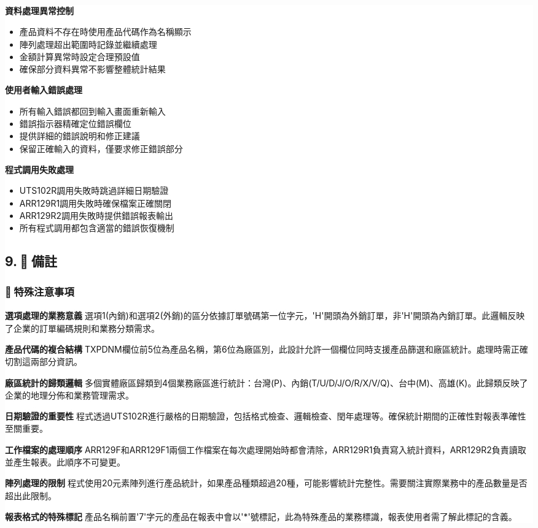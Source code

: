 **資料處理異常控制**
- 產品資料不存在時使用產品代碼作為名稱顯示
- 陣列處理超出範圍時記錄並繼續處理
- 金額計算異常時設定合理預設值
- 確保部分資料異常不影響整體統計結果

**使用者輸入錯誤處理**
- 所有輸入錯誤都回到輸入畫面重新輸入
- 錯誤指示器精確定位錯誤欄位
- 提供詳細的錯誤說明和修正建議
- 保留正確輸入的資料，僅要求修正錯誤部分

**程式調用失敗處理**
- UTS102R調用失敗時跳過詳細日期驗證
- ARR129R1調用失敗時確保檔案正確關閉
- ARR129R2調用失敗時提供錯誤報表輸出
- 所有程式調用都包含適當的錯誤恢復機制

## 9. 🎯 備註

### 🎯 特殊注意事項

**選項處理的業務意義**
選項1(內銷)和選項2(外銷)的區分依據訂單號碼第一位字元，'H'開頭為外銷訂單，非'H'開頭為內銷訂單。此邏輯反映了企業的訂單編碼規則和業務分類需求。

**產品代碼的複合結構**
TXPDNM欄位前5位為產品名稱，第6位為廠區別，此設計允許一個欄位同時支援產品篩選和廠區統計。處理時需正確切割這兩部分資訊。

**廠區統計的歸類邏輯**
多個實體廠區歸類到4個業務廠區進行統計：台灣(P)、內銷(T/U/D/J/O/R/X/V/Q)、台中(M)、高雄(K)。此歸類反映了企業的地理分佈和業務管理需求。

**日期驗證的重要性**
程式透過UTS102R進行嚴格的日期驗證，包括格式檢查、邏輯檢查、閏年處理等。確保統計期間的正確性對報表準確性至關重要。

**工作檔案的處理順序**
ARR129F和ARR129F1兩個工作檔案在每次處理開始時都會清除，ARR129R1負責寫入統計資料，ARR129R2負責讀取並產生報表。此順序不可變更。

**陣列處理的限制**
程式使用20元素陣列進行產品統計，如果產品種類超過20種，可能影響統計完整性。需要關注實際業務中的產品數量是否超出此限制。

**報表格式的特殊標記**
產品名稱前置'7'字元的產品在報表中會以'*'號標記，此為特殊產品的業務標識，報表使用者需了解此標記的含義。 